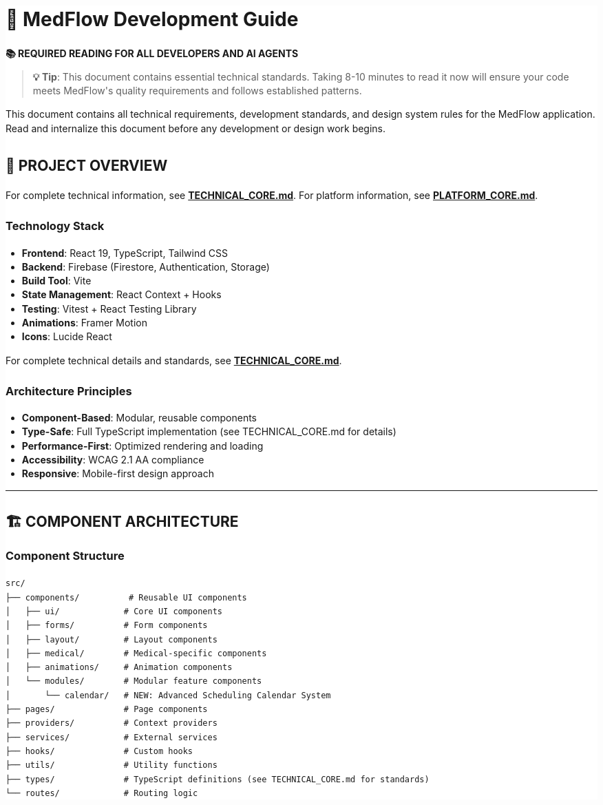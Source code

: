 # 🔧 MedFlow Development Guide

**📚 REQUIRED READING FOR ALL DEVELOPERS AND AI AGENTS**

> **💡 Tip**: This document contains essential technical standards. Taking 8-10 minutes to read it now will ensure your code meets MedFlow's quality requirements and follows established patterns.

This document contains all technical requirements, development standards, and design system rules for the MedFlow application. Read and internalize this document before any development or design work begins.

## 🚀 **PROJECT OVERVIEW**

For complete technical information, see **[TECHNICAL_CORE.md](TECHNICAL_CORE.md)**.
For platform information, see **[PLATFORM_CORE.md](PLATFORM_CORE.md)**.

### **Technology Stack**
- **Frontend**: React 19, TypeScript, Tailwind CSS
- **Backend**: Firebase (Firestore, Authentication, Storage)
- **Build Tool**: Vite
- **State Management**: React Context + Hooks
- **Testing**: Vitest + React Testing Library
- **Animations**: Framer Motion
- **Icons**: Lucide React

For complete technical details and standards, see **[TECHNICAL_CORE.md](TECHNICAL_CORE.md)**.

### **Architecture Principles**
- **Component-Based**: Modular, reusable components
- **Type-Safe**: Full TypeScript implementation (see TECHNICAL_CORE.md for details)
- **Performance-First**: Optimized rendering and loading
- **Accessibility**: WCAG 2.1 AA compliance
- **Responsive**: Mobile-first design approach

---

## 🏗️ **COMPONENT ARCHITECTURE**

### **Component Structure**
```
src/
├── components/          # Reusable UI components
│   ├── ui/             # Core UI components
│   ├── forms/          # Form components
│   ├── layout/         # Layout components
│   ├── medical/        # Medical-specific components
│   ├── animations/     # Animation components
│   └── modules/        # Modular feature components
│       └── calendar/   # NEW: Advanced Scheduling Calendar System
├── pages/              # Page components
├── providers/          # Context providers
├── services/           # External services
├── hooks/              # Custom hooks
├── utils/              # Utility functions
├── types/              # TypeScript definitions (see TECHNICAL_CORE.md for standards)
└── routes/             # Routing logic
```

